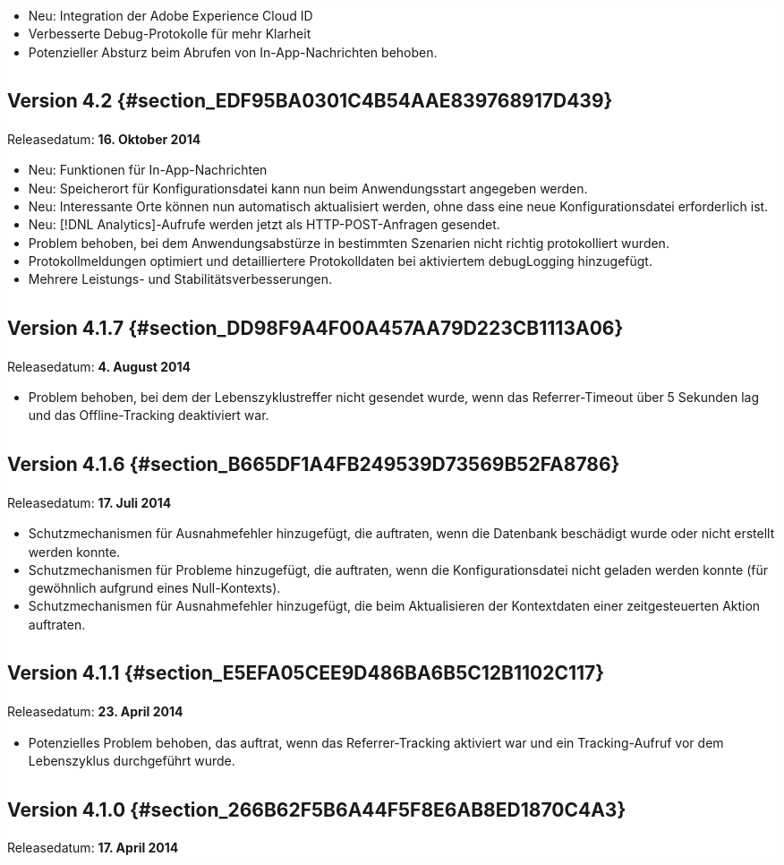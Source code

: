 * Neu: Integration der Adobe Experience Cloud ID
* Verbesserte Debug-Protokolle für mehr Klarheit
* Potenzieller Absturz beim Abrufen von In-App-Nachrichten behoben.

## Version 4.2 {#section_EDF95BA0301C4B54AAE839768917D439}

Releasedatum: **16. Oktober 2014**

* Neu: Funktionen für In-App-Nachrichten
* Neu: Speicherort für Konfigurationsdatei kann nun beim Anwendungsstart angegeben werden.
* Neu: Interessante Orte können nun automatisch aktualisiert werden, ohne dass eine neue Konfigurationsdatei erforderlich ist.
* Neu: [!DNL Analytics]-Aufrufe werden jetzt als HTTP-POST-Anfragen gesendet.
* Problem behoben, bei dem Anwendungsabstürze in bestimmten Szenarien nicht richtig protokolliert wurden.
* Protokollmeldungen optimiert und detailliertere Protokolldaten bei aktiviertem debugLogging hinzugefügt.
* Mehrere Leistungs- und Stabilitätsverbesserungen.

## Version 4.1.7 {#section_DD98F9A4F00A457AA79D223CB1113A06}

Releasedatum: **4. August 2014**

* Problem behoben, bei dem der Lebenszyklustreffer nicht gesendet wurde, wenn das Referrer-Timeout über 5 Sekunden lag und das Offline-Tracking deaktiviert war.

## Version 4.1.6 {#section_B665DF1A4FB249539D73569B52FA8786}

Releasedatum: **17. Juli 2014**

* Schutzmechanismen für Ausnahmefehler hinzugefügt, die auftraten, wenn die Datenbank beschädigt wurde oder nicht erstellt werden konnte.
* Schutzmechanismen für Probleme hinzugefügt, die auftraten, wenn die Konfigurationsdatei nicht geladen werden konnte (für gewöhnlich aufgrund eines Null-Kontexts).
* Schutzmechanismen für Ausnahmefehler hinzugefügt, die beim Aktualisieren der Kontextdaten einer zeitgesteuerten Aktion auftraten.

## Version 4.1.1 {#section_E5EFA05CEE9D486BA6B5C12B1102C117}

Releasedatum: **23. April 2014**

* Potenzielles Problem behoben, das auftrat, wenn das Referrer-Tracking aktiviert war und ein Tracking-Aufruf vor dem Lebenszyklus durchgeführt wurde.

## Version 4.1.0 {#section_266B62F5B6A44F5F8E6AB8ED1870C4A3}

Releasedatum: **17. April 2014**
